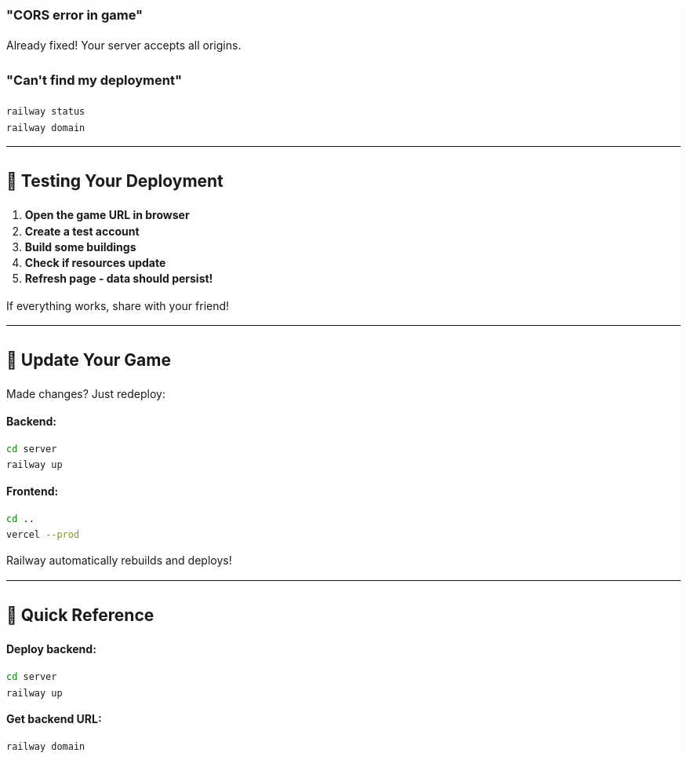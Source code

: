 ### "CORS error in game"
Already fixed! Your server accepts all origins.

### "Can't find my deployment"
```bash
railway status
railway domain
```

---

## 📱 Testing Your Deployment

1. **Open the game URL in browser**
2. **Create a test account**
3. **Build some buildings**
4. **Check if resources update**
5. **Refresh page - data should persist!**

If everything works, share with your friend!

---

## 🔄 Update Your Game

Made changes? Just redeploy:

**Backend:**
```bash
cd server
railway up
```

**Frontend:**
```bash
cd ..
vercel --prod
```

Railway automatically rebuilds and deploys!

---

## 🎯 Quick Reference

**Deploy backend:**
```bash
cd server
railway up
```

**Get backend URL:**
```bash
railway domain
```
